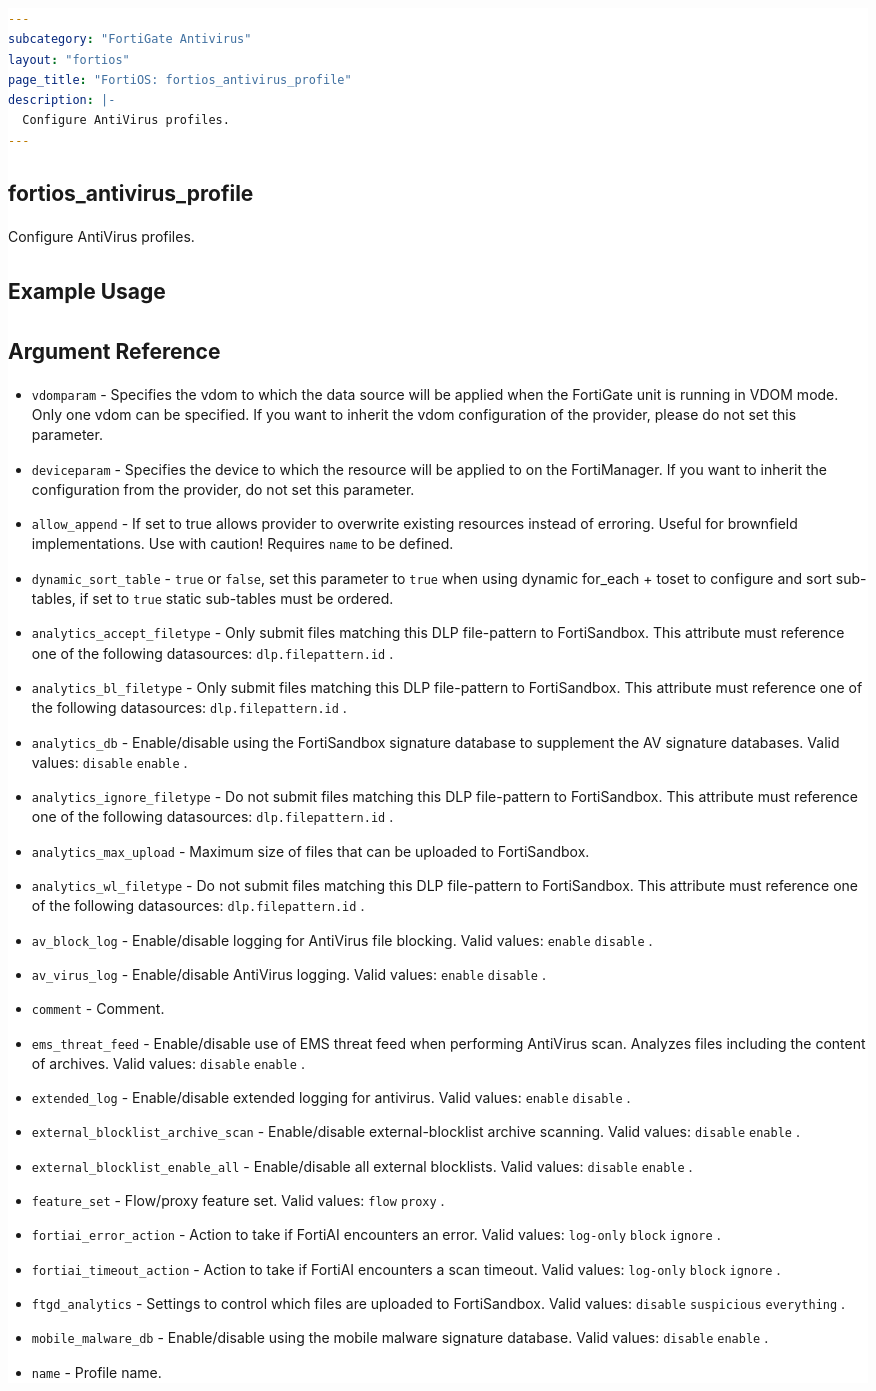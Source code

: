 ```yaml
---
subcategory: "FortiGate Antivirus"
layout: "fortios"
page_title: "FortiOS: fortios_antivirus_profile"
description: |-
  Configure AntiVirus profiles.
---
```


## fortios_antivirus_profile
Configure AntiVirus profiles.

## Example Usage

```hcl

```

## Argument Reference
* `vdomparam` - Specifies the vdom to which the data source will be applied when the FortiGate unit is running in VDOM mode. Only one vdom can be specified. If you want to inherit the vdom configuration of the provider, please do not set this parameter.
* `deviceparam` - Specifies the device to which the resource will be applied to on the FortiManager. If you want to inherit the configuration from the provider, do not set this parameter.
* `allow_append` - If set to true allows provider to overwrite existing resources instead of erroring. Useful for brownfield implementations. Use with caution! Requires `name` to be defined.
* `dynamic_sort_table` - `true` or `false`, set this parameter to `true` when using dynamic for_each + toset to configure and sort sub-tables, if set to `true` static sub-tables must be ordered.

* `analytics_accept_filetype` - Only submit files matching this DLP file-pattern to FortiSandbox. This attribute must reference one of the following datasources: `dlp.filepattern.id` .
* `analytics_bl_filetype` - Only submit files matching this DLP file-pattern to FortiSandbox. This attribute must reference one of the following datasources: `dlp.filepattern.id` .
* `analytics_db` - Enable/disable using the FortiSandbox signature database to supplement the AV signature databases. Valid values: `disable` `enable` .
* `analytics_ignore_filetype` - Do not submit files matching this DLP file-pattern to FortiSandbox. This attribute must reference one of the following datasources: `dlp.filepattern.id` .
* `analytics_max_upload` - Maximum size of files that can be uploaded to FortiSandbox.
* `analytics_wl_filetype` - Do not submit files matching this DLP file-pattern to FortiSandbox. This attribute must reference one of the following datasources: `dlp.filepattern.id` .
* `av_block_log` - Enable/disable logging for AntiVirus file blocking. Valid values: `enable` `disable` .
* `av_virus_log` - Enable/disable AntiVirus logging. Valid values: `enable` `disable` .
* `comment` - Comment.
* `ems_threat_feed` - Enable/disable use of EMS threat feed when performing AntiVirus scan. Analyzes files including the content of archives. Valid values: `disable` `enable` .
* `extended_log` - Enable/disable extended logging for antivirus. Valid values: `enable` `disable` .
* `external_blocklist_archive_scan` - Enable/disable external-blocklist archive scanning. Valid values: `disable` `enable` .
* `external_blocklist_enable_all` - Enable/disable all external blocklists. Valid values: `disable` `enable` .
* `feature_set` - Flow/proxy feature set. Valid values: `flow` `proxy` .
* `fortiai_error_action` - Action to take if FortiAI encounters an error. Valid values: `log-only` `block` `ignore` .
* `fortiai_timeout_action` - Action to take if FortiAI encounters a scan timeout. Valid values: `log-only` `block` `ignore` .
* `ftgd_analytics` - Settings to control which files are uploaded to FortiSandbox. Valid values: `disable` `suspicious` `everything` .
* `mobile_malware_db` - Enable/disable using the mobile malware signature database. Valid values: `disable` `enable` .
* `name` - Profile name.